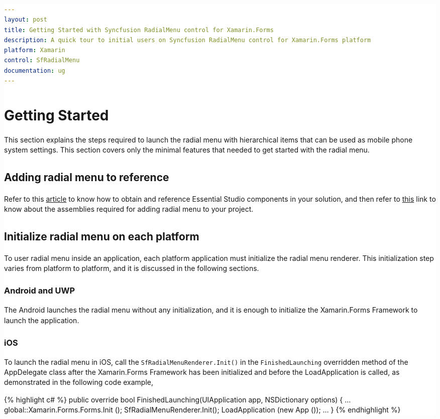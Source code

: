 ```yaml
---
layout: post
title: Getting Started with Syncfusion RadialMenu control for Xamarin.Forms
description: A quick tour to initial users on Syncfusion RadialMenu control for Xamarin.Forms platform
platform: Xamarin
control: SfRadialMenu
documentation: ug
---
```


# Getting Started

This section explains the steps required to launch the radial menu with hierarchical items that can be used as mobile phone system settings. This section covers only the minimal features that needed to get started with the radial menu.

## Adding radial menu to reference 

Refer to this [article](https://help.syncfusion.com/xamarin/introduction/download-and-installation) to know how to obtain and reference Essential Studio components in your solution, and then refer to [this](https://help.syncfusion.com/xamarin/introduction/control-dependencies#sfradialmenu) link to know about the assemblies required for adding radial menu to your project.

## Initialize radial menu on each platform

To user radial menu inside an application, each platform application must initialize the radial menu renderer. This initialization step varies from platform to platform, and it is discussed in the following sections.

### Android and UWP

The Android launches the radial menu without any initialization, and it is enough to  initialize the Xamarin.Forms Framework to launch the application.

### iOS

To launch the radial menu in iOS, call the `SfRadialMenuRenderer.Init()` in the `FinishedLaunching` overridden method of the AppDelegate class after the Xamarin.Forms Framework has been initialized and before the LoadApplication is called, as demonstrated in the following code example,

{% highlight c# %}
public override bool FinishedLaunching(UIApplication app, NSDictionary options)
{
    …
    global::Xamarin.Forms.Forms.Init ();
    SfRadialMenuRenderer.Init();
    LoadApplication (new App ());
    …
}
{% endhighlight %} 
